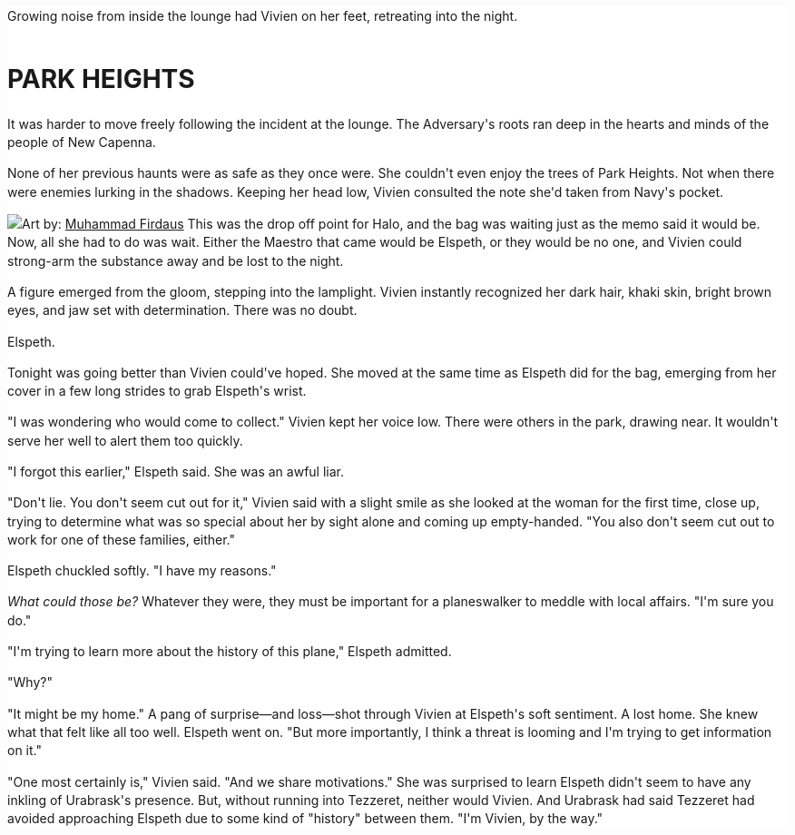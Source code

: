 Growing noise from inside the lounge had Vivien on her feet, retreating into the night.


PARK HEIGHTS
============


It was harder to move freely following the incident at the lounge. The Adversary's roots ran deep in the hearts and minds of the people of New Capenna.


None of her previous haunts were as safe as they once were. She couldn't even enjoy the trees of Park Heights. Not when there were enemies lurking in the shadows. Keeping her head low, Vivien consulted the note she'd taken from Navy's pocket.



![](https://media.wizards.com/2022/images/daily/AyF3NG5WV7.jpg)Art by: [Muhammad Firdaus](https://gatherer.wizards.com/Pages/Search/Default.aspx?action=advanced&output=spoiler&method=visual&artist=+%5B%22Muhammad%20Firdaus%22%5D)
This was the drop off point for Halo, and the bag was waiting just as the memo said it would be. Now, all she had to do was wait. Either the Maestro that came would be Elspeth, or they would be no one, and Vivien could strong-arm the substance away and be lost to the night.


A figure emerged from the gloom, stepping into the lamplight. Vivien instantly recognized her dark hair, khaki skin, bright brown eyes, and jaw set with determination. There was no doubt.


Elspeth.


Tonight was going better than Vivien could've hoped. She moved at the same time as Elspeth did for the bag, emerging from her cover in a few long strides to grab Elspeth's wrist.


"I was wondering who would come to collect." Vivien kept her voice low. There were others in the park, drawing near. It wouldn't serve her well to alert them too quickly.


"I forgot this earlier," Elspeth said. She was an awful liar.


"Don't lie. You don't seem cut out for it," Vivien said with a slight smile as she looked at the woman for the first time, close up, trying to determine what was so special about her by sight alone and coming up empty-handed. "You also don't seem cut out to work for one of these families, either."


Elspeth chuckled softly. "I have my reasons."


*What could those be?* Whatever they were, they must be important for a planeswalker to meddle with local affairs. "I'm sure you do."


"I'm trying to learn more about the history of this plane," Elspeth admitted.


"Why?"


"It might be my home." A pang of surprise—and loss—shot through Vivien at Elspeth's soft sentiment. A lost home. She knew what that felt like all too well. Elspeth went on. "But more importantly, I think a threat is looming and I'm trying to get information on it."


"One most certainly is," Vivien said. "And we share motivations." She was surprised to learn Elspeth didn't seem to have any inkling of Urabrask's presence. But, without running into Tezzeret, neither would Vivien. And Urabrask had said Tezzeret had avoided approaching Elspeth due to some kind of "history" between them. "I'm Vivien, by the way."
